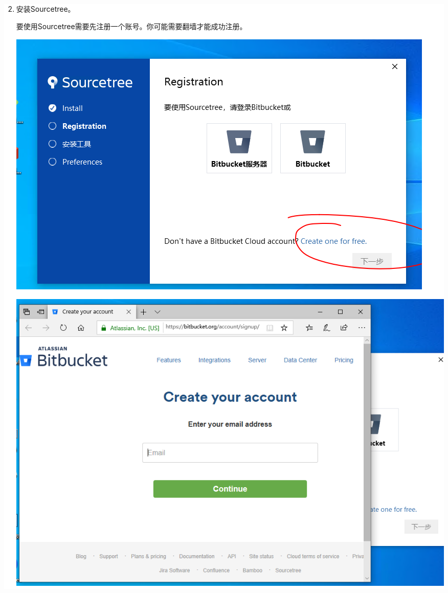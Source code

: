 2. 安装Sourcetree。

   要使用Sourcetree需要先注册一个账号。你可能需要翻墙才能成功注册。

   ![image-20191213232405634](git的快速入门教程/image-20191213232405634.png)

   ![image-20191213232500477](git的快速入门教程/image-20191213232500477.png)
